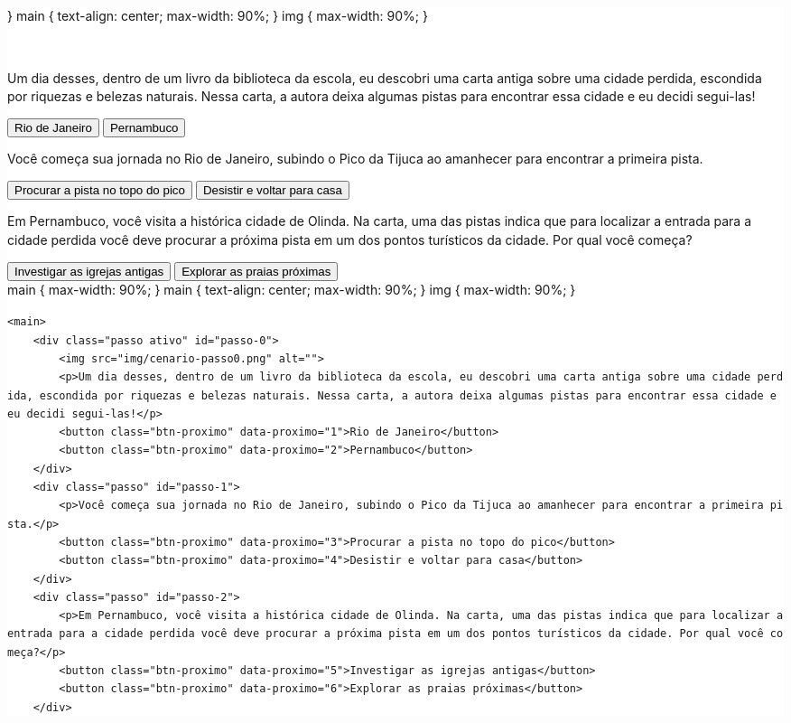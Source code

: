 }
main {
    text-align: center;
    max-width: 90%;
}
img {
    max-width: 90%;
}
    <main>
        <div class="passo ativo" id="passo-0">
            <img src="img/cenario-passo0.png" alt="">
            <p>Um dia desses, dentro de um livro da biblioteca da escola, eu descobri uma carta antiga sobre uma cidade perdida, escondida por riquezas e belezas naturais. Nessa carta, a autora deixa algumas pistas para encontrar essa cidade e eu decidi segui-las!</p>
            <button class="btn-proximo" data-proximo="1">Rio de Janeiro</button>
            <button class="btn-proximo" data-proximo="2">Pernambuco</button>
        </div>
        <div class="passo" id="passo-1">
            <p>Você começa sua jornada no Rio de Janeiro, subindo o Pico da Tijuca ao amanhecer para encontrar a primeira pista.</p>
            <button class="btn-proximo" data-proximo="3">Procurar a pista no topo do pico</button>
            <button class="btn-proximo" data-proximo="4">Desistir e voltar para casa</button>
        </div>
        <div class="passo" id="passo-2">
            <p>Em Pernambuco, você visita a histórica cidade de Olinda. Na carta, uma das pistas indica que para localizar a entrada para a cidade perdida você deve procurar a próxima pista em um dos pontos turísticos da cidade. Por qual você começa?</p>
            <button class="btn-proximo" data-proximo="5">Investigar as igrejas antigas</button>
            <button class="btn-proximo" data-proximo="6">Explorar as praias próximas</button>
        </div>
        main {
    max-width: 90%;
}
main {
    text-align: center;
    max-width: 90%;
}
img {
    max-width: 90%;
}

    <main>
        <div class="passo ativo" id="passo-0">
            <img src="img/cenario-passo0.png" alt="">
            <p>Um dia desses, dentro de um livro da biblioteca da escola, eu descobri uma carta antiga sobre uma cidade perdida, escondida por riquezas e belezas naturais. Nessa carta, a autora deixa algumas pistas para encontrar essa cidade e eu decidi segui-las!</p>
            <button class="btn-proximo" data-proximo="1">Rio de Janeiro</button>
            <button class="btn-proximo" data-proximo="2">Pernambuco</button>
        </div>
        <div class="passo" id="passo-1">
            <p>Você começa sua jornada no Rio de Janeiro, subindo o Pico da Tijuca ao amanhecer para encontrar a primeira pista.</p>
            <button class="btn-proximo" data-proximo="3">Procurar a pista no topo do pico</button>
            <button class="btn-proximo" data-proximo="4">Desistir e voltar para casa</button>
        </div>
        <div class="passo" id="passo-2">
            <p>Em Pernambuco, você visita a histórica cidade de Olinda. Na carta, uma das pistas indica que para localizar a entrada para a cidade perdida você deve procurar a próxima pista em um dos pontos turísticos da cidade. Por qual você começa?</p>
            <button class="btn-proximo" data-proximo="5">Investigar as igrejas antigas</button>
            <button class="btn-proximo" data-proximo="6">Explorar as praias próximas</button>
        </div>